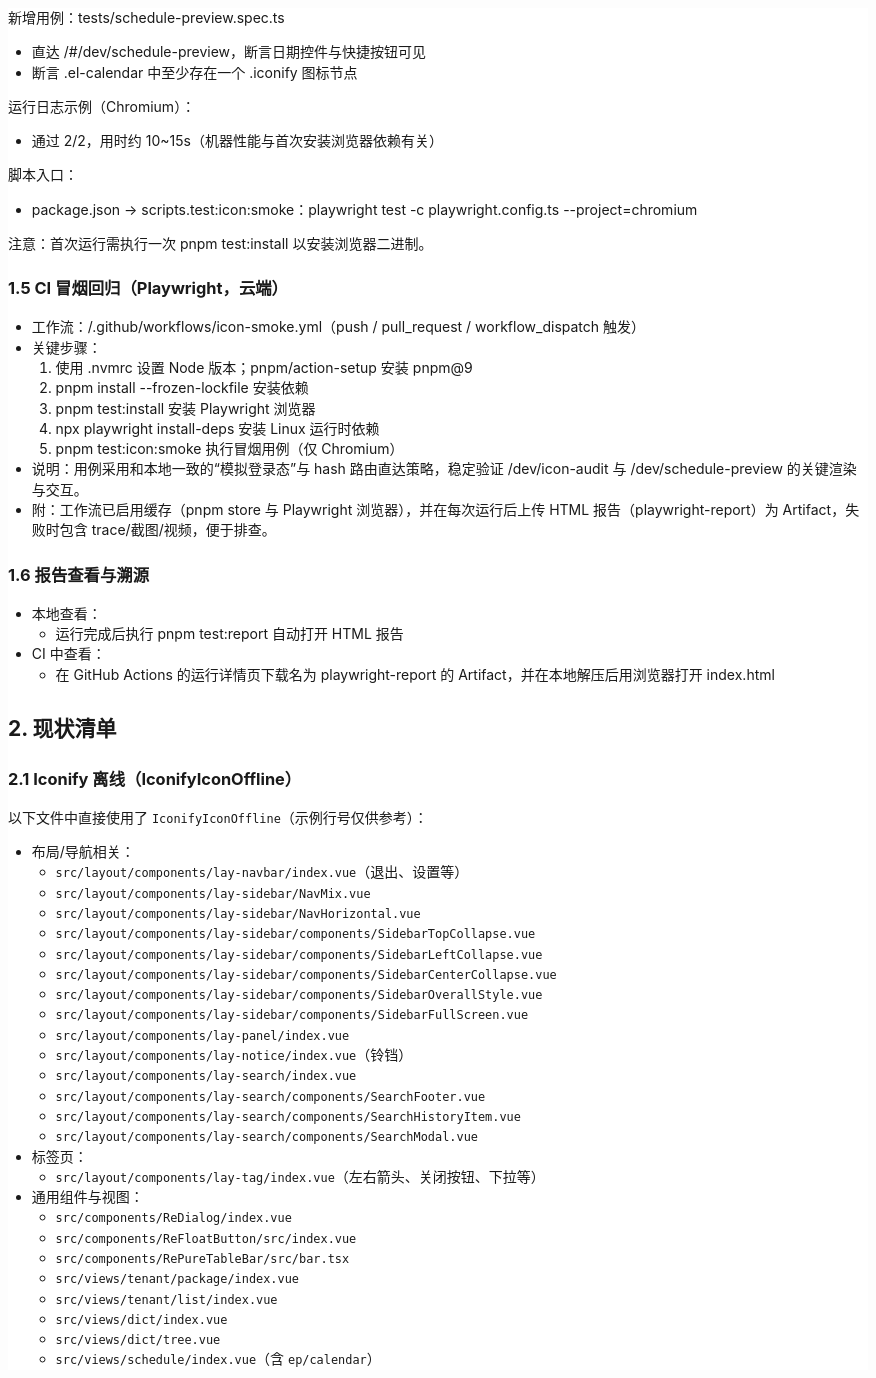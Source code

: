 新增用例：tests/schedule-preview.spec.ts
- 直达 /#/dev/schedule-preview，断言日期控件与快捷按钮可见
- 断言 .el-calendar 中至少存在一个 .iconify 图标节点

运行日志示例（Chromium）：
- 通过 2/2，用时约 10~15s（机器性能与首次安装浏览器依赖有关）

脚本入口：
- package.json -> scripts.test:icon:smoke：playwright test -c playwright.config.ts --project=chromium

注意：首次运行需执行一次 pnpm test:install 以安装浏览器二进制。

### 1.5 CI 冒烟回归（Playwright，云端）

- 工作流：/.github/workflows/icon-smoke.yml（push / pull_request / workflow_dispatch 触发）
- 关键步骤：
  1) 使用 .nvmrc 设置 Node 版本；pnpm/action-setup 安装 pnpm@9
  2) pnpm install --frozen-lockfile 安装依赖
  3) pnpm test:install 安装 Playwright 浏览器
  4) npx playwright install-deps 安装 Linux 运行时依赖
  5) pnpm test:icon:smoke 执行冒烟用例（仅 Chromium）
- 说明：用例采用和本地一致的“模拟登录态”与 hash 路由直达策略，稳定验证 /dev/icon-audit 与 /dev/schedule-preview 的关键渲染与交互。
- 附：工作流已启用缓存（pnpm store 与 Playwright 浏览器），并在每次运行后上传 HTML 报告（playwright-report）为 Artifact，失败时包含 trace/截图/视频，便于排查。

### 1.6 报告查看与溯源

- 本地查看：
  - 运行完成后执行 pnpm test:report 自动打开 HTML 报告
- CI 中查看：
  - 在 GitHub Actions 的运行详情页下载名为 playwright-report 的 Artifact，并在本地解压后用浏览器打开 index.html

## 2. 现状清单

### 2.1 Iconify 离线（IconifyIconOffline）

以下文件中直接使用了 `IconifyIconOffline`（示例行号仅供参考）：

- 布局/导航相关：
  - `src/layout/components/lay-navbar/index.vue`（退出、设置等）
  - `src/layout/components/lay-sidebar/NavMix.vue`
  - `src/layout/components/lay-sidebar/NavHorizontal.vue`
  - `src/layout/components/lay-sidebar/components/SidebarTopCollapse.vue`
  - `src/layout/components/lay-sidebar/components/SidebarLeftCollapse.vue`
  - `src/layout/components/lay-sidebar/components/SidebarCenterCollapse.vue`
  - `src/layout/components/lay-sidebar/components/SidebarOverallStyle.vue`
  - `src/layout/components/lay-sidebar/components/SidebarFullScreen.vue`
  - `src/layout/components/lay-panel/index.vue`
  - `src/layout/components/lay-notice/index.vue`（铃铛）
  - `src/layout/components/lay-search/index.vue`
  - `src/layout/components/lay-search/components/SearchFooter.vue`
  - `src/layout/components/lay-search/components/SearchHistoryItem.vue`
  - `src/layout/components/lay-search/components/SearchModal.vue`
- 标签页：
  - `src/layout/components/lay-tag/index.vue`（左右箭头、关闭按钮、下拉等）
- 通用组件与视图：
  - `src/components/ReDialog/index.vue`
  - `src/components/ReFloatButton/src/index.vue`
  - `src/components/RePureTableBar/src/bar.tsx`
  - `src/views/tenant/package/index.vue`
  - `src/views/tenant/list/index.vue`
  - `src/views/dict/index.vue`
  - `src/views/dict/tree.vue`
  - `src/views/schedule/index.vue`（含 `ep/calendar`）